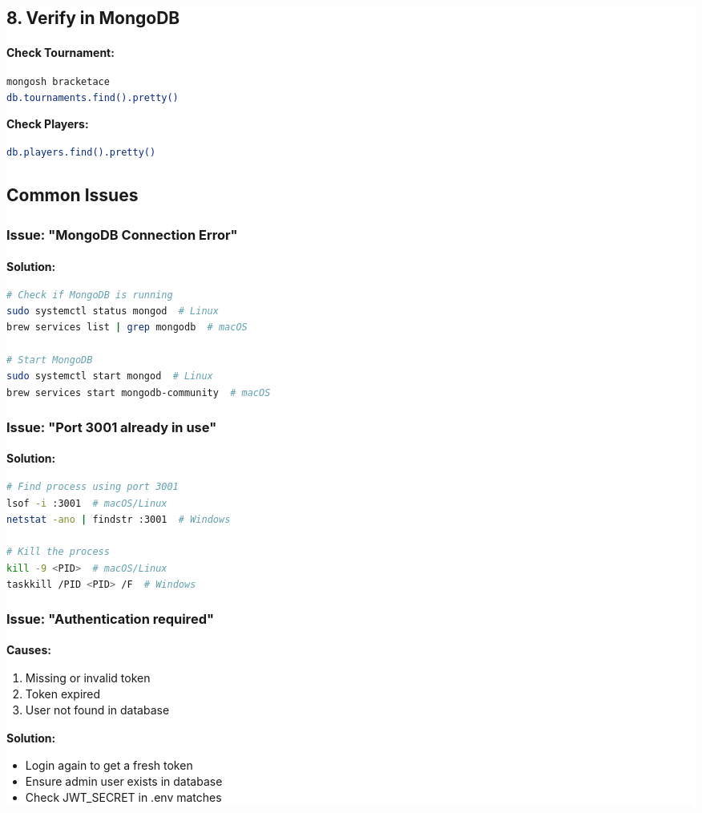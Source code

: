 ## 8. Verify in MongoDB

**Check Tournament:**
```bash
mongosh bracketace
db.tournaments.find().pretty()
```

**Check Players:**
```bash
db.players.find().pretty()
```

## Common Issues

### Issue: "MongoDB Connection Error"

**Solution:**
```bash
# Check if MongoDB is running
sudo systemctl status mongod  # Linux
brew services list | grep mongodb  # macOS

# Start MongoDB
sudo systemctl start mongod  # Linux
brew services start mongodb-community  # macOS
```

### Issue: "Port 3001 already in use"

**Solution:**
```bash
# Find process using port 3001
lsof -i :3001  # macOS/Linux
netstat -ano | findstr :3001  # Windows

# Kill the process
kill -9 <PID>  # macOS/Linux
taskkill /PID <PID> /F  # Windows
```

### Issue: "Authentication required"

**Causes:**
1. Missing or invalid token
2. Token expired
3. User not found in database

**Solution:**
- Login again to get a fresh token
- Ensure admin user exists in database
- Check JWT_SECRET in .env matches
